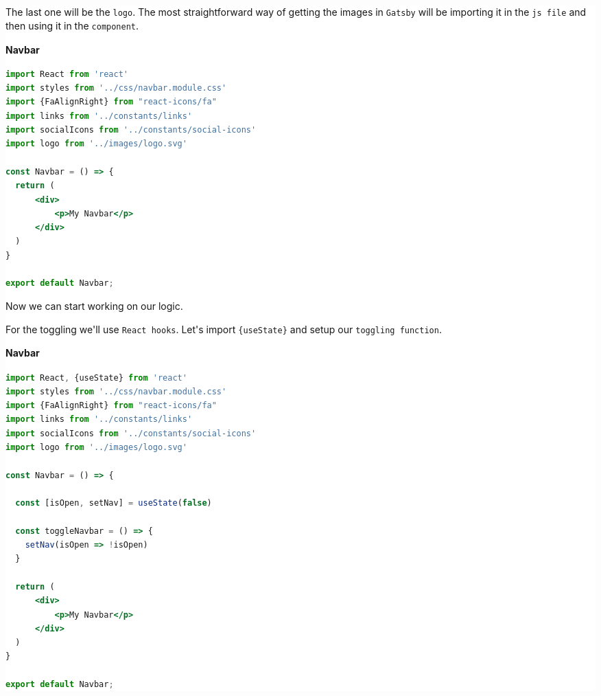 The last one will be the `logo`. The most straightforward way of getting the images in `Gatsby` will be importing it in the `js file` and then using it in the `component`.

**Navbar**

```jsx
import React from 'react'
import styles from '../css/navbar.module.css'
import {FaAlignRight} from "react-icons/fa"
import links from '../constants/links'
import socialIcons from '../constants/social-icons'
import logo from '../images/logo.svg'

const Navbar = () => {
  return (
      <div>
          <p>My Navbar</p>
      </div>
  )
}

export default Navbar;
```

Now we can start working on our logic. 

For the toggling we'll use `React hooks`. Let's import `{useState}` and setup our `toggling function`. 

**Navbar**

```jsx
import React, {useState} from 'react'
import styles from '../css/navbar.module.css'
import {FaAlignRight} from "react-icons/fa"
import links from '../constants/links'
import socialIcons from '../constants/social-icons'
import logo from '../images/logo.svg'

const Navbar = () => {

  const [isOpen, setNav] = useState(false)

  const toggleNavbar = () => {
    setNav(isOpen => !isOpen)
  }

  return (
      <div>
          <p>My Navbar</p>
      </div>
  )
}

export default Navbar;
```
